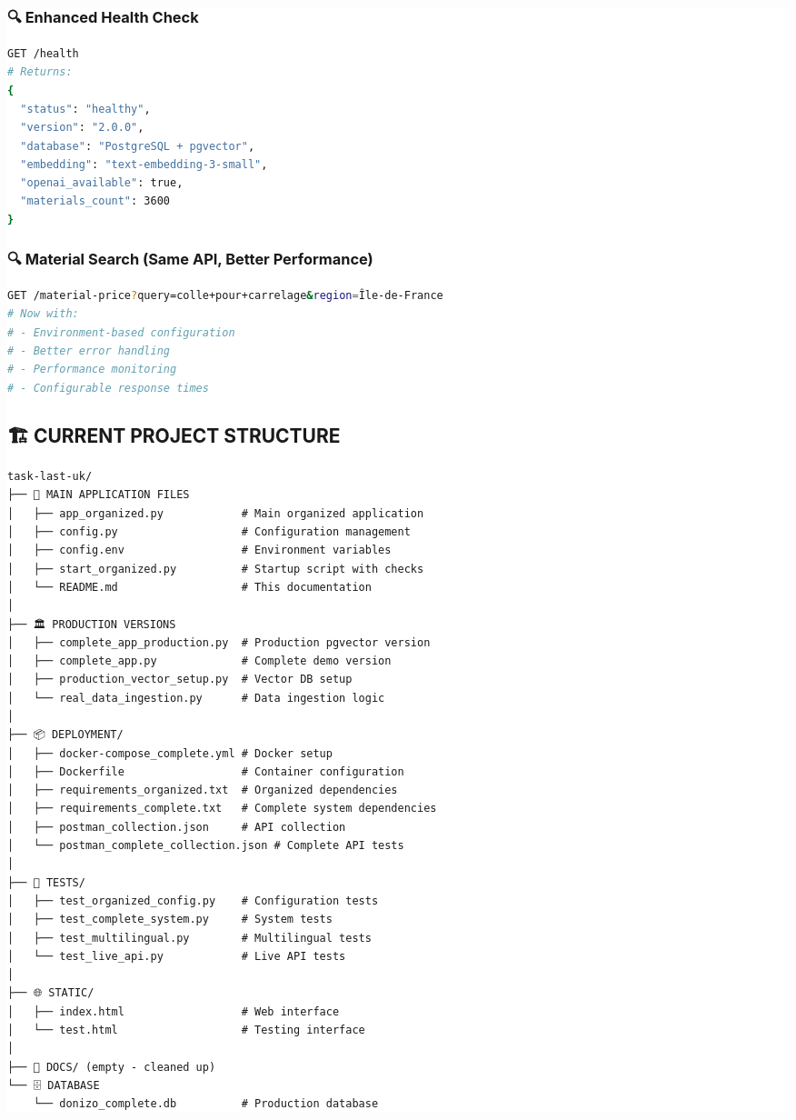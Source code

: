 ### **🔍 Enhanced Health Check**
```bash
GET /health
# Returns:
{
  "status": "healthy",
  "version": "2.0.0", 
  "database": "PostgreSQL + pgvector",
  "embedding": "text-embedding-3-small",
  "openai_available": true,
  "materials_count": 3600
}
```

### **🔍 Material Search (Same API, Better Performance)**
```bash
GET /material-price?query=colle+pour+carrelage&region=Île-de-France
# Now with:
# - Environment-based configuration
# - Better error handling
# - Performance monitoring
# - Configurable response times
```

## 🏗️ **CURRENT PROJECT STRUCTURE**

```
task-last-uk/
├── 🎯 MAIN APPLICATION FILES
│   ├── app_organized.py            # Main organized application
│   ├── config.py                   # Configuration management
│   ├── config.env                  # Environment variables
│   ├── start_organized.py          # Startup script with checks
│   └── README.md                   # This documentation
│
├── 🏛️ PRODUCTION VERSIONS
│   ├── complete_app_production.py  # Production pgvector version
│   ├── complete_app.py             # Complete demo version
│   ├── production_vector_setup.py  # Vector DB setup
│   └── real_data_ingestion.py      # Data ingestion logic
│
├── 📦 DEPLOYMENT/
│   ├── docker-compose_complete.yml # Docker setup
│   ├── Dockerfile                  # Container configuration
│   ├── requirements_organized.txt  # Organized dependencies
│   ├── requirements_complete.txt   # Complete system dependencies
│   ├── postman_collection.json     # API collection
│   └── postman_complete_collection.json # Complete API tests
│
├── 🧪 TESTS/
│   ├── test_organized_config.py    # Configuration tests
│   ├── test_complete_system.py     # System tests
│   ├── test_multilingual.py        # Multilingual tests
│   └── test_live_api.py            # Live API tests
│
├── 🌐 STATIC/
│   ├── index.html                  # Web interface
│   └── test.html                   # Testing interface
│
├── 📁 DOCS/ (empty - cleaned up)
└── 🗄️ DATABASE
    └── donizo_complete.db          # Production database
```
